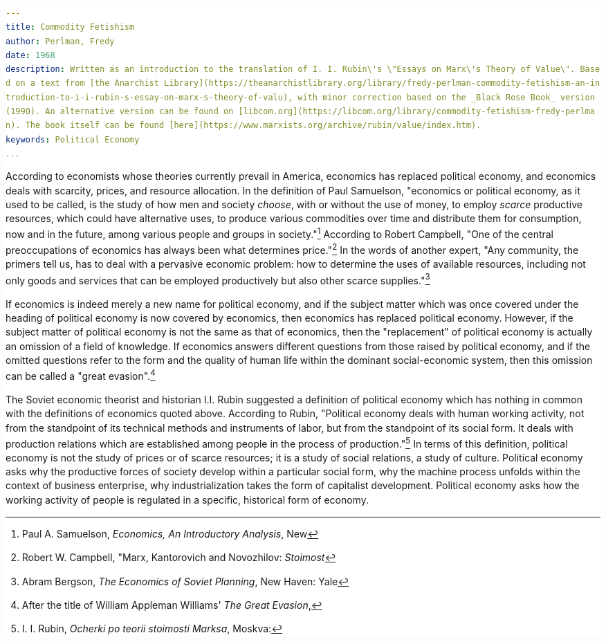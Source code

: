 ```yaml
---
title: Commodity Fetishism
author: Perlman, Fredy
date: 1968
description: Written as an introduction to the translation of I. I. Rubin\'s \"Essays on Marx\'s Theory of Value\". Based on a text from [the Anarchist Library](https://theanarchistlibrary.org/library/fredy-perlman-commodity-fetishism-an-introduction-to-i-i-rubin-s-essay-on-marx-s-theory-of-valu), with minor correction based on the _Black Rose Book_ version (1990). An alternative version can be found on [libcom.org](https://libcom.org/library/commodity-fetishism-fredy-perlman). The book itself can be found [here](https://www.marxists.org/archive/rubin/value/index.htm).
keywords: Political Economy
...
```


According to economists whose theories currently prevail in America,
economics has replaced political economy, and economics deals with
scarcity, prices, and resource allocation. In the definition of Paul
Samuelson, "economics or political economy, as it used to be called, is
the study of how men and society _choose_, with or without the use of
money, to employ _scarce_ productive resources, which could have
alternative uses, to produce various commodities over time and
distribute them for consumption, now and in the future, among various
people and groups in society."[^1] According to Robert Campbell, "One of
the central preoccupations of economics has always been what determines
price."[^2] In the words of another expert, "Any community, the primers
tell us, has to deal with a pervasive economic problem: how to determine
the uses of available resources, including not only goods and services
that can be employed productively but also other scarce supplies."[^3]

If economics is indeed merely a new name for political economy, and if
the subject matter which was once covered under the heading of political
economy is now covered by economics, then economics has replaced
political economy. However, if the subject matter of political economy
is not the same as that of economics, then the "replacement" of
political economy is actually an omission of a field of knowledge. If
economics answers different questions from those raised by political
economy, and if the omitted questions refer to the form and the quality
of human life within the dominant social-economic system, then this
omission can be called a "great evasion".[^4]

The Soviet economic theorist and historian I.I. Rubin suggested a
definition of political economy which has nothing in common with the
definitions of economics quoted above. According to Rubin, "Political
economy deals with human working activity, not from the standpoint of
its technical methods and instruments of labor, but from the standpoint
of its social form. It deals with production relations which are
established among people in the process of production."[^5] In terms of
this definition, political economy is not the study of prices or of
scarce resources; it is a study of social relations, a study of culture.
Political economy asks why the productive forces of society develop
within a particular social form, why the machine process unfolds within
the context of business enterprise, why industrialization takes the form
of capitalist development. Political economy asks how the working
activity of people is regulated in a specific, historical form of
economy.


[^1]: Paul A. Samuelson, _Economics, An Introductory Analysis_, New
[^2]: Robert W. Campbell, "Marx, Kantorovich and Novozhilov: _Stoimost_
[^3]: Abram Bergson, _The Economics of Soviet Planning_, New Haven: Yale
[^4]: After the title of William Appleman Williams' _The Great Evasion_,
[^5]: I. I. Rubin, _Ocherki po teorii stoimosti Marksa_, Moskva:
[^6]: Samuelson, _op. cit._, p. 1.
[^7]: For example: "Curiously enough, it was the very young Marx
[^8]: Karl Marx, _The Economic and Philosophic Manuscripts of 1844_, New
[^9]: _Ibid._, p. 176. (Italics in original.)
[^10]: _Ibid._, p. 177.
[^11]: _Ibid._, p. 184.
[^12]: _Ibid._, p. 185.
[^13]: _Ibid._, p. 172.
[^14]: Karl Marx, _Theses on Feuerbach_, in T.B. Bottomore and
[^15]: _Ibid._, p. 67.
[^16]: Karl Marx and Frederick Engels, _The German Ideology_, Moscow:
[^17]: From "Excerpt-Notes of 1844" in _Writings of the Young Marx on
[^18]: _Ibid._, p. 281--282.
[^19]: Blauner, _Alienation and Freedom: The Factory Worker and his
[^20]: _Ibid._, p. 3
[^21]: From "Excerpt-Notes of 1844," _loc. cit._, p. 275--276.
[^22]: _Ibid._, p. 272.
[^23]: Bottomore and Rubel, eds., _op. cit._, p. 170.
[^24]: _Ibid._, p. 171 and 170.
[^25]: Karl Marx, _Economic and Philosophic Manuscripts of 1844_ New
[^26]: Veljko Korac, "In Search of Human Society," in Erich Fromm,
[^27]: Marx, _Economic and Philosophic Manuscripts of 1844_, p. 146.
[^28]: Bottomore and Rubel, eds., _op. cit._, pp. 243--244
[^29]: Easton and Guddat, _Writings of the Young Marx on Philosophy and
[^30]: Marx, _Economic and Philosophic Manuscripts_, p. 169.
[^31]: Erich Fromm, _Beyond the Chains of Illusion_, New York: Pocket
[^32]: _Ibid._, p. 49.
[^33]: _Ibid._, pp. 196--197.
[^34]: Marx and Engels, _The German Ideology_, p. 23--24.
[^35]: Letter of Marx to P. V. Annenkov. December 28, 1846, in Karl
[^36]: Marx and Engels, _The German Ideology_, p. 32.
[^37]: _Ibid._, p. 37.
[^38]: Marx, _The Poverty of Philosophy_, p. 109.
[^39]: Marx and Engels, _The German Ideology_, p. 50.
[^40]: Letter of Marx to Annenkov, _loc. cit._, p. 181.
[^41]: Marx and Engels, _The German Ideology_, p. 475.
[^42]: Karl Marx, _A Contribution to the Critique of Political Economy_,
[^43]: Marx and Engels, _The German Ideology_, p. 46.
[^44]: C. Wright Mills did not see the connection between the concept of
[^45]: Marx, _A Contribution to the Critique of Political Economy_, p.
[^46]: _Ibid._
[^47]: Samuelson, _Economics_, p. 542.
[^48]: David Ricardo, _The Principles of Political Economy and
[^49]: Marx, _Economic and Philosophic Manuscripts of 1844_, p. 150.
[^50]: Karl Marx, _Capital: A Critique of Political Economy_, Volume
[^51]: Marx, _Capital_, III, p. 819.
[^52]: Samuelson, _Economics_, p. 591.
[^53]: Marx, _Capital_, III, p. 816.
[^54]: Marx, _Economic and Philosophic Manuscripts of 1844_, p. 169.
[^55]: Samuelson, _Economics_, p. 572.
[^56]: Marx, _Capital_ III, p. 830, where the last part of this passage
[^57]: Karl Marx, _Capital_, Volume I, Moscow: Progress Publishers,
[^58]: Samuelson, _Economics_, p. 591.
[^59]: Marx, _A Contribution to the Critique of Political Economy_, p.
[^60]: Marx, _Capital_, III, p. 824.
[^61]: Samuelson, _Economics_, p. 602.
[^62]: Marx, _Economic and Philosophic Manuscripts of 1844_, p. 108; the
[^63]: Daniel R. Fusfeld, _The Age of the Economist_, Glenview,
[^64]: Jean Baptiste Say, _Traité d'économie politique_, first published
[^65]: _Op. cit._, p. 73.
[^66]: Robert Campbell, "Marxian Analysis, Mathematical Methods, and
[^67]: Fusfeld, op. cit., p. 74.
[^68]: Campbell, _loc. cit_
[^69]: _Ibid._
[^70]: Fusfeld, _op. cit._, p. 74
[^71]: _Ibid._, .75.
[^72]: _Economics_, pp. 601--602; quoted earlier.
[^73]: Oskar Lange, _On the Economic Theory of Socialism_, New York:
[^74]: _Ibid._, pp. 132--133.
[^75]: _Ibid._, p. 133.
[^76]: Fred M. Gottheil, _Marx's Economic Predictions_, Evanston:
[^77]: Joan Robinson, _Economic Philosophy_, Garden City: Anchor Books,
[^78]: _Ibid._, p. 37, Italics in original.
[^79]: _Ibid._
[^80]: Thorstein Veblen, "The Socialist Economics of Karl Marx", _The
[^81]: _Ibid._, pp. 287--288.
[^82]: Samuelson, _Economics_, p. 27.
[^83]: _Ibid._, p. 29.
[^84]: _Ibid._, italics by Samuelson.
[^85]: _Ibid._
[^86]: From Samuelson's explanation of the law of comparative advantage:
[^87]: _Ibid._, p. 648.
[^88]: _Ibid._, p. 8. Samuelson's italics.
[^89]: _Ibid._, p. 50.
[^90]: _Ibid._, p. 602.
[^91]: Rubin does not treat cases where the assumptions of perfect